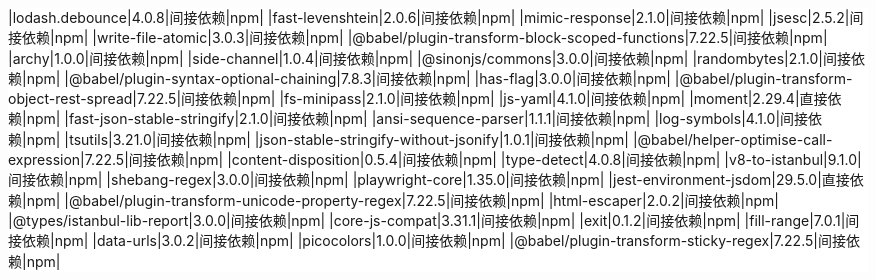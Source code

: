 |lodash.debounce|4.0.8|间接依赖|npm|
|fast-levenshtein|2.0.6|间接依赖|npm|
|mimic-response|2.1.0|间接依赖|npm|
|jsesc|2.5.2|间接依赖|npm|
|write-file-atomic|3.0.3|间接依赖|npm|
|@babel/plugin-transform-block-scoped-functions|7.22.5|间接依赖|npm|
|archy|1.0.0|间接依赖|npm|
|side-channel|1.0.4|间接依赖|npm|
|@sinonjs/commons|3.0.0|间接依赖|npm|
|randombytes|2.1.0|间接依赖|npm|
|@babel/plugin-syntax-optional-chaining|7.8.3|间接依赖|npm|
|has-flag|3.0.0|间接依赖|npm|
|@babel/plugin-transform-object-rest-spread|7.22.5|间接依赖|npm|
|fs-minipass|2.1.0|间接依赖|npm|
|js-yaml|4.1.0|间接依赖|npm|
|moment|2.29.4|直接依赖|npm|
|fast-json-stable-stringify|2.1.0|间接依赖|npm|
|ansi-sequence-parser|1.1.1|间接依赖|npm|
|log-symbols|4.1.0|间接依赖|npm|
|tsutils|3.21.0|间接依赖|npm|
|json-stable-stringify-without-jsonify|1.0.1|间接依赖|npm|
|@babel/helper-optimise-call-expression|7.22.5|间接依赖|npm|
|content-disposition|0.5.4|间接依赖|npm|
|type-detect|4.0.8|间接依赖|npm|
|v8-to-istanbul|9.1.0|间接依赖|npm|
|shebang-regex|3.0.0|间接依赖|npm|
|playwright-core|1.35.0|间接依赖|npm|
|jest-environment-jsdom|29.5.0|直接依赖|npm|
|@babel/plugin-transform-unicode-property-regex|7.22.5|间接依赖|npm|
|html-escaper|2.0.2|间接依赖|npm|
|@types/istanbul-lib-report|3.0.0|间接依赖|npm|
|core-js-compat|3.31.1|间接依赖|npm|
|exit|0.1.2|间接依赖|npm|
|fill-range|7.0.1|间接依赖|npm|
|data-urls|3.0.2|间接依赖|npm|
|picocolors|1.0.0|间接依赖|npm|
|@babel/plugin-transform-sticky-regex|7.22.5|间接依赖|npm|